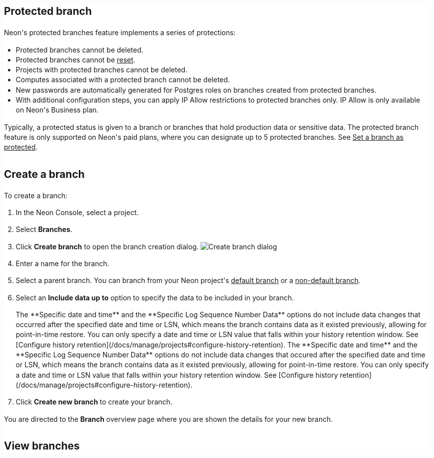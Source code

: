## Protected branch

Neon's protected branches feature implements a series of protections:

- Protected branches cannot be deleted.
- Protected branches cannot be [reset](/docs/manage/branches#reset-a-branch-from-parent).
- Projects with protected branches cannot be deleted.
- Computes associated with a protected branch cannot be deleted.
- New passwords are automatically generated for Postgres roles on branches created from protected branches.
- With additional configuration steps, you can apply IP Allow restrictions to protected branches only. IP Allow is only available on Neon's Business plan.

Typically, a protected status is given to a branch or branches that hold production data or sensitive data. The protected branch feature is only supported on Neon's paid plans, where you can designate up to 5 protected branches. See [Set a branch as protected](#set-a-branch-as-protected).

## Create a branch

To create a branch:

1. In the Neon Console, select a project.
2. Select **Branches**.
3. Click **Create branch** to open the branch creation dialog.
   ![Create branch dialog](/docs/manage/create_branch.png)
4. Enter a name for the branch.
5. Select a parent branch. You can branch from your Neon project's [default branch](#default-branch) or a [non-default branch](#non-default-branch).
6. Select an **Include data up to** option to specify the data to be included in your branch.

    <Admonition type="note">
    The **Specific date and time** and the **Specific Log Sequence Number Data** options do not include data changes that occurred after the specified date and time or LSN, which means the branch contains data as it existed previously, allowing for point-in-time restore. You can only specify a date and time or LSN value that falls within your history retention window. See [Configure history retention](/docs/manage/projects#configure-history-retention).
    </Admonition>

   <Admonition type="note">
   The **Specific date and time** and the **Specific Log Sequence Number Data** options do not include data changes that occured after the specified date and time or LSN, which means the branch contains data as it existed previously, allowing for point-in-time restore. You can only specify a date and time or LSN value that falls within your history retention window. See [Configure history retention](/docs/manage/projects#configure-history-retention).
   </Admonition>

7. Click **Create new branch** to create your branch.

You are directed to the **Branch** overview page where you are shown the details for your new branch.

## View branches
